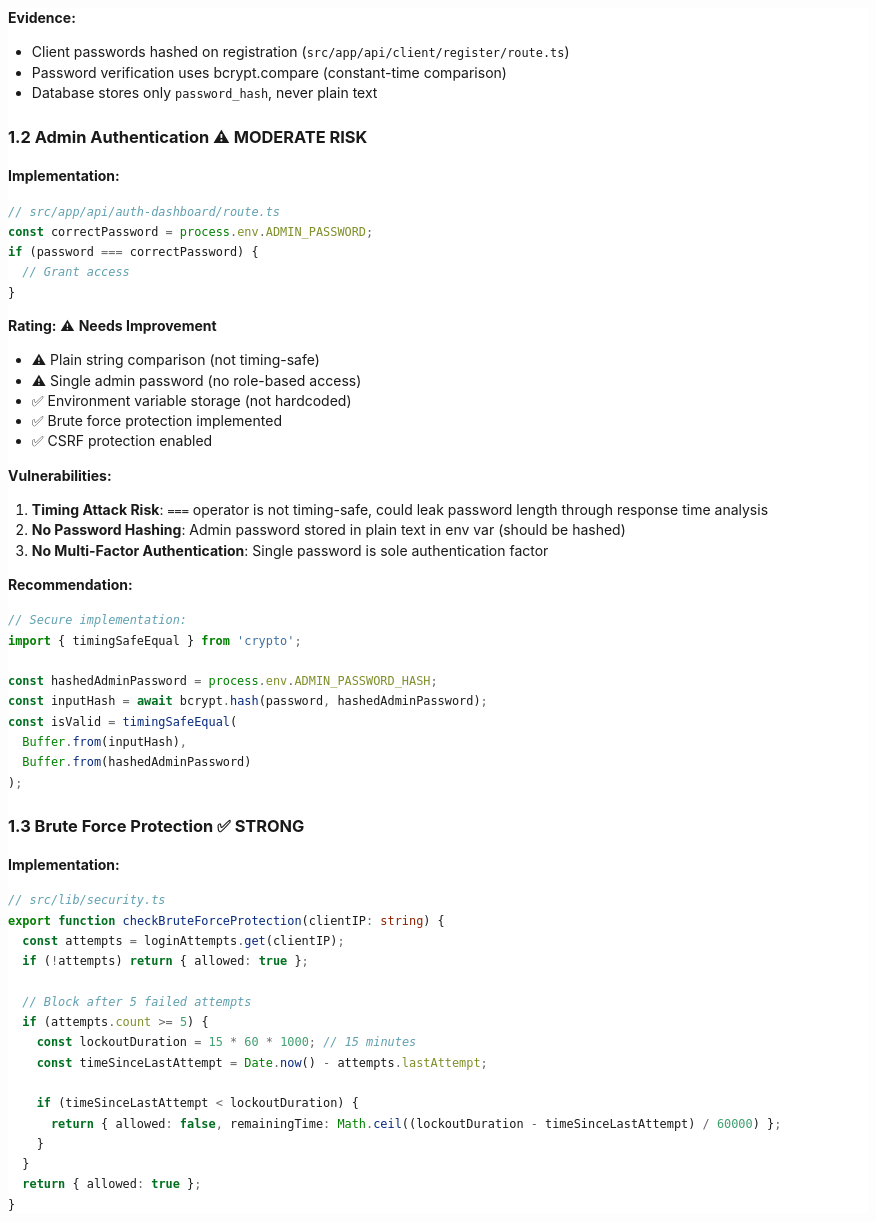 **Evidence:**
- Client passwords hashed on registration (`src/app/api/client/register/route.ts`)
- Password verification uses bcrypt.compare (constant-time comparison)
- Database stores only `password_hash`, never plain text

### 1.2 Admin Authentication ⚠️ **MODERATE RISK**

**Implementation:**
```typescript
// src/app/api/auth-dashboard/route.ts
const correctPassword = process.env.ADMIN_PASSWORD;
if (password === correctPassword) {
  // Grant access
}
```

**Rating:** ⚠️ **Needs Improvement**
- ⚠️ Plain string comparison (not timing-safe)
- ⚠️ Single admin password (no role-based access)
- ✅ Environment variable storage (not hardcoded)
- ✅ Brute force protection implemented
- ✅ CSRF protection enabled

**Vulnerabilities:**
1. **Timing Attack Risk**: `===` operator is not timing-safe, could leak password length through response time analysis
2. **No Password Hashing**: Admin password stored in plain text in env var (should be hashed)
3. **No Multi-Factor Authentication**: Single password is sole authentication factor

**Recommendation:**
```typescript
// Secure implementation:
import { timingSafeEqual } from 'crypto';

const hashedAdminPassword = process.env.ADMIN_PASSWORD_HASH;
const inputHash = await bcrypt.hash(password, hashedAdminPassword);
const isValid = timingSafeEqual(
  Buffer.from(inputHash), 
  Buffer.from(hashedAdminPassword)
);
```

### 1.3 Brute Force Protection ✅ **STRONG**

**Implementation:**
```typescript
// src/lib/security.ts
export function checkBruteForceProtection(clientIP: string) {
  const attempts = loginAttempts.get(clientIP);
  if (!attempts) return { allowed: true };
  
  // Block after 5 failed attempts
  if (attempts.count >= 5) {
    const lockoutDuration = 15 * 60 * 1000; // 15 minutes
    const timeSinceLastAttempt = Date.now() - attempts.lastAttempt;
    
    if (timeSinceLastAttempt < lockoutDuration) {
      return { allowed: false, remainingTime: Math.ceil((lockoutDuration - timeSinceLastAttempt) / 60000) };
    }
  }
  return { allowed: true };
}
```

